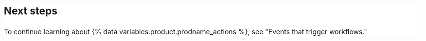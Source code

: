 ## Next steps

To continue learning about {% data variables.product.prodname_actions %}, see "[Events that trigger workflows](/actions/learn-github-actions/events-that-trigger-workflows)."
